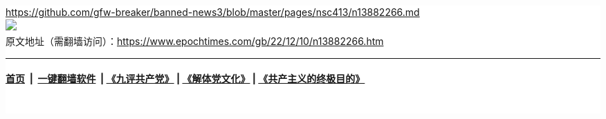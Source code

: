 https://github.com/gfw-breaker/banned-news3/blob/master/pages/nsc413/n13882266.md <br/>
<a href='https://github.com/gfw-breaker/banned-news3/blob/master/pages/nsc413/n13882266.md'><img src='https://github.com/gfw-breaker/banned-news3/blob/master/pages/nsc413/n13882266.md.png'/></a> <br/>
原文地址（需翻墙访问）：https://www.epochtimes.com/gb/22/12/10/n13882266.htm


------------------------
#### [首页](https://github.com/gfw-breaker/banned-news3/blob/master/README.md) &nbsp;|&nbsp; [一键翻墙软件](https://github.com/gfw-breaker/nogfw/blob/master/README.md) &nbsp;| [《九评共产党》](https://github.com/gfw-breaker/9ping.md/blob/master/README.md#九评之一评共产党是什么) | [《解体党文化》](https://github.com/gfw-breaker/jtdwh.md/blob/master/README.md) | [《共产主义的终极目的》](https://github.com/gfw-breaker/gczydzjmd.md/blob/master/README.md)


<img src='http://gfw-breaker.win/banned-news3/pages/nsc413/n13882266.md' width='0px' height='0px'/>